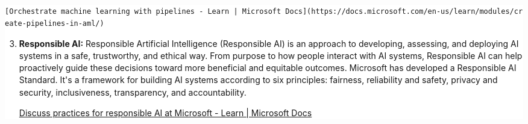     [Orchestrate machine learning with pipelines - Learn | Microsoft Docs](https://docs.microsoft.com/en-us/learn/modules/create-pipelines-in-aml/)

3. __Responsible AI:__
    Responsible Artificial Intelligence (Responsible AI) is an approach to developing, assessing, and deploying AI systems in a safe, trustworthy, and ethical way. From purpose to how people interact with AI systems, Responsible AI can help proactively guide these decisions toward more beneficial and equitable outcomes. Microsoft has developed a Responsible AI Standard. It's a framework for building AI systems according to six principles: fairness, reliability and safety, privacy and security, inclusiveness, transparency, and accountability.

    [Discuss practices for responsible AI at Microsoft - Learn | Microsoft Docs](https://docs.microsoft.com/en-us/learn/modules/microsoft-responsible-ai-practices/)
